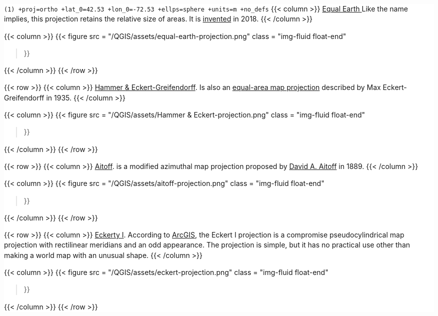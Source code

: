   ```(1) +proj=ortho +lat_0=42.53 +lon_0=-72.53 +ellps=sphere +units=m +no_defs```
{{< column >}}
[Equal Earth ](https://proj.org/operations/projections/eqearth.html) Like the name implies, this projection retains the relative size of areas. It is [invented](https://en.wikipedia.org/wiki/Equal_Earth_projection) in 2018.
{{< /column >}}

{{< column >}}
{{< figure
  src = "/QGIS/assets/equal-earth-projection.png"
  class = "img-fluid float-end" 
>}}

{{< /column >}}
{{< /row >}}

{{< row >}}
{{< column >}}
[Hammer & Eckert-Greifendorff](https://proj.org/operations/projections/hammer.html). Is also an [equal-area map projection](https://en.wikipedia.org/wiki/Eckert-Greifendorff_projection) described by Max Eckert-Greifendorff in 1935.
{{< /column >}}

{{< column >}}
{{< figure
  src = "/QGIS/assets/Hammer & Eckert-projection.png"
  class = "img-fluid float-end" 
>}}

{{< /column >}}
{{< /row >}}

{{< row >}}
{{< column >}}
[Aitoff](https://proj.org/operations/projections/aitoff.html). is a modified azimuthal map projection proposed by [David A. Aitoff](https://en.wikipedia.org/wiki/Aitoff_projection) in 1889.
{{< /column >}}

{{< column >}}
{{< figure
  src = "/QGIS/assets/aitoff-projection.png"
  class = "img-fluid float-end" 
>}}

{{< /column >}}
{{< /row >}}

{{< row >}}
{{< column >}}
[Eckerty I](https://proj.org/operations/projections/eck1.html). According to [ArcGIS](https://pro.arcgis.com/en/pro-app/latest/help/mapping/properties/eckert-i.htm), the Eckert I projection is a compromise pseudocylindrical map projection with rectilinear meridians and an odd appearance. The projection is simple, but it has no practical use other than making a world map with an unusual shape.
{{< /column >}}

{{< column >}}
{{< figure
  src = "/QGIS/assets/eckert-projection.png"
  class = "img-fluid float-end" 
>}}

{{< /column >}}
{{< /row >}}

  ```